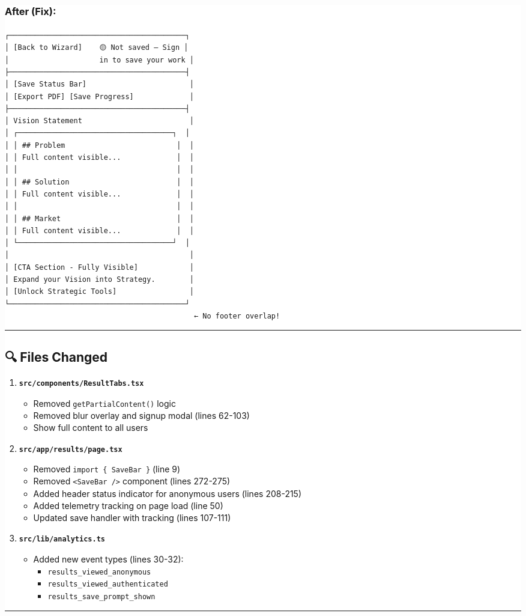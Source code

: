 ### After (Fix):
```
┌─────────────────────────────────────────┐
│ [Back to Wizard]    🟡 Not saved — Sign │
│                     in to save your work │
├─────────────────────────────────────────┤
│ [Save Status Bar]                        │
│ [Export PDF] [Save Progress]             │
├─────────────────────────────────────────┤
│ Vision Statement                         │
│ ┌────────────────────────────────────┐  │
│ │ ## Problem                          │  │
│ │ Full content visible...             │  │
│ │                                     │  │
│ │ ## Solution                         │  │
│ │ Full content visible...             │  │
│ │                                     │  │
│ │ ## Market                           │  │
│ │ Full content visible...             │  │
│ └────────────────────────────────────┘  │
│                                          │
│ [CTA Section - Fully Visible]            │
│ Expand your Vision into Strategy.        │
│ [Unlock Strategic Tools]                 │
└─────────────────────────────────────────┘
                                            ← No footer overlap!
```

---

## 🔍 Files Changed

1. **`src/components/ResultTabs.tsx`**
   - Removed `getPartialContent()` logic
   - Removed blur overlay and signup modal (lines 62-103)
   - Show full content to all users

2. **`src/app/results/page.tsx`**
   - Removed `import { SaveBar }` (line 9)
   - Removed `<SaveBar />` component (lines 272-275)
   - Added header status indicator for anonymous users (lines 208-215)
   - Added telemetry tracking on page load (line 50)
   - Updated save handler with tracking (lines 107-111)

3. **`src/lib/analytics.ts`**
   - Added new event types (lines 30-32):
     - `results_viewed_anonymous`
     - `results_viewed_authenticated`
     - `results_save_prompt_shown`

---
